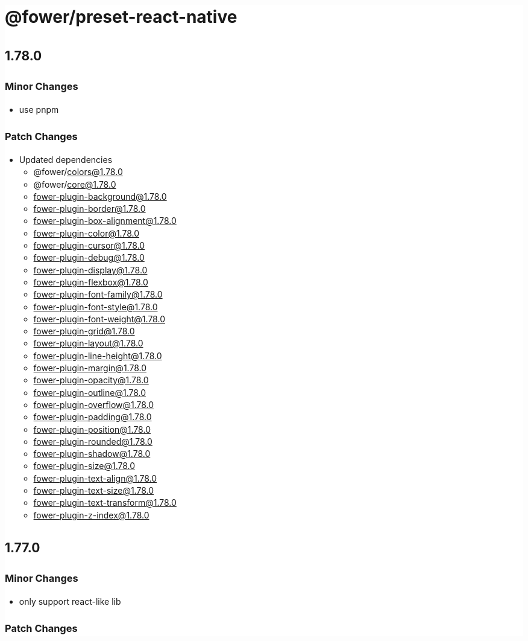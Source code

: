 # @fower/preset-react-native

## 1.78.0

### Minor Changes

- use pnpm

### Patch Changes

- Updated dependencies
  - @fower/colors@1.78.0
  - @fower/core@1.78.0
  - fower-plugin-background@1.78.0
  - fower-plugin-border@1.78.0
  - fower-plugin-box-alignment@1.78.0
  - fower-plugin-color@1.78.0
  - fower-plugin-cursor@1.78.0
  - fower-plugin-debug@1.78.0
  - fower-plugin-display@1.78.0
  - fower-plugin-flexbox@1.78.0
  - fower-plugin-font-family@1.78.0
  - fower-plugin-font-style@1.78.0
  - fower-plugin-font-weight@1.78.0
  - fower-plugin-grid@1.78.0
  - fower-plugin-layout@1.78.0
  - fower-plugin-line-height@1.78.0
  - fower-plugin-margin@1.78.0
  - fower-plugin-opacity@1.78.0
  - fower-plugin-outline@1.78.0
  - fower-plugin-overflow@1.78.0
  - fower-plugin-padding@1.78.0
  - fower-plugin-position@1.78.0
  - fower-plugin-rounded@1.78.0
  - fower-plugin-shadow@1.78.0
  - fower-plugin-size@1.78.0
  - fower-plugin-text-align@1.78.0
  - fower-plugin-text-size@1.78.0
  - fower-plugin-text-transform@1.78.0
  - fower-plugin-z-index@1.78.0

## 1.77.0

### Minor Changes

- only support react-like lib

### Patch Changes

